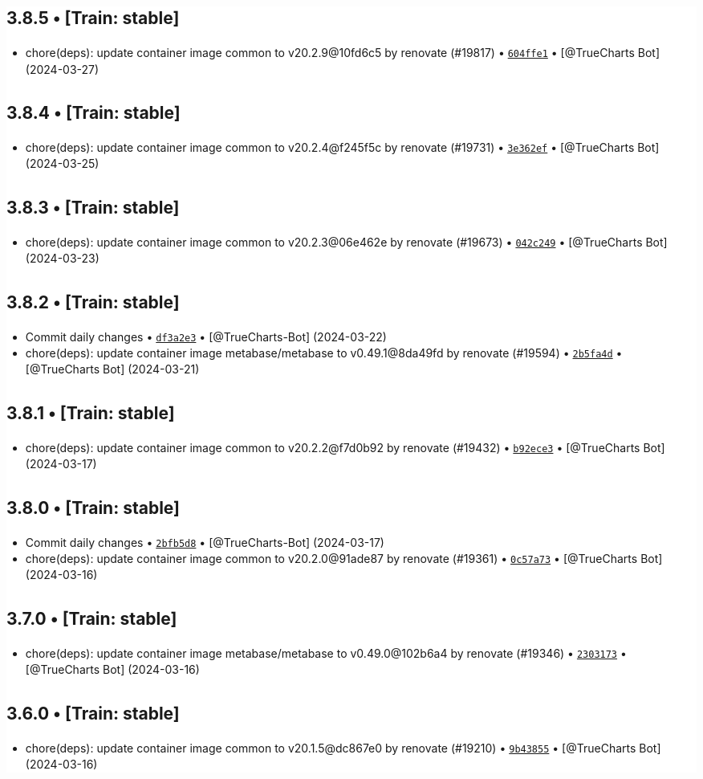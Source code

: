 ## 3.8.5 • [Train: stable]

- chore(deps): update container image common to v20.2.9@10fd6c5 by renovate (#19817) • [`604ffe1`](https://github.com/trueforge-org/truecharts/commit/604ffe1d5fb655bc1b4140413af6e6102dba73f0) • [@TrueCharts Bot] (2024-03-27)

## 3.8.4 • [Train: stable]

- chore(deps): update container image common to v20.2.4@f245f5c by renovate (#19731) • [`3e362ef`](https://github.com/trueforge-org/truecharts/commit/3e362efda831d306fba75fd39ea764f689da95d8) • [@TrueCharts Bot] (2024-03-25)

## 3.8.3 • [Train: stable]

- chore(deps): update container image common to v20.2.3@06e462e by renovate (#19673) • [`042c249`](https://github.com/trueforge-org/truecharts/commit/042c249a9c3c7f8c7f921cf9ad7185e5293f9c73) • [@TrueCharts Bot] (2024-03-23)

## 3.8.2 • [Train: stable]

- Commit daily changes • [`df3a2e3`](https://github.com/trueforge-org/truecharts/commit/df3a2e3d8bd71d8c45a66a4e5af8bea753fa63ab) • [@TrueCharts-Bot] (2024-03-22)
- chore(deps): update container image metabase/metabase to v0.49.1@8da49fd by renovate (#19594) • [`2b5fa4d`](https://github.com/trueforge-org/truecharts/commit/2b5fa4dc8180011ca42348c90024ae8e2b5a2750) • [@TrueCharts Bot] (2024-03-21)

## 3.8.1 • [Train: stable]

- chore(deps): update container image common to v20.2.2@f7d0b92 by renovate (#19432) • [`b92ece3`](https://github.com/trueforge-org/truecharts/commit/b92ece325c4290d441d2fd9125c48345b45e9de5) • [@TrueCharts Bot] (2024-03-17)

## 3.8.0 • [Train: stable]

- Commit daily changes • [`2bfb5d8`](https://github.com/trueforge-org/truecharts/commit/2bfb5d8e9f163c6856acc5e7d51f50a4982f0314) • [@TrueCharts-Bot] (2024-03-17)
- chore(deps): update container image common to v20.2.0@91ade87 by renovate (#19361) • [`0c57a73`](https://github.com/trueforge-org/truecharts/commit/0c57a739be4013a451f86177c8e6e345b1887f8c) • [@TrueCharts Bot] (2024-03-16)

## 3.7.0 • [Train: stable]

- chore(deps): update container image metabase/metabase to v0.49.0@102b6a4 by renovate (#19346) • [`2303173`](https://github.com/trueforge-org/truecharts/commit/2303173e35548ab130a15782bdcc1cc4e9c6b9da) • [@TrueCharts Bot] (2024-03-16)

## 3.6.0 • [Train: stable]

- chore(deps): update container image common to v20.1.5@dc867e0 by renovate (#19210) • [`9b43855`](https://github.com/trueforge-org/truecharts/commit/9b4385581f29e8b61fa23b5fbf2628116f02623f) • [@TrueCharts Bot] (2024-03-16)
